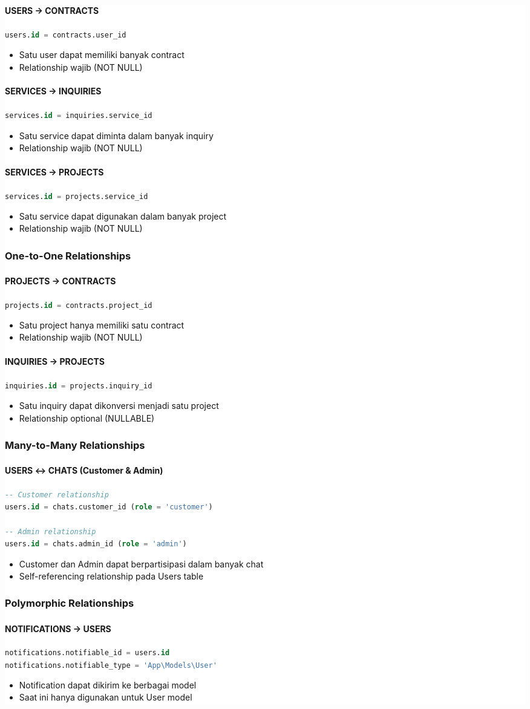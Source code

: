 #### **USERS → CONTRACTS**
```sql
users.id = contracts.user_id
```
- Satu user dapat memiliki banyak contract
- Relationship wajib (NOT NULL)

#### **SERVICES → INQUIRIES**
```sql
services.id = inquiries.service_id
```
- Satu service dapat diminta dalam banyak inquiry
- Relationship wajib (NOT NULL)

#### **SERVICES → PROJECTS**
```sql
services.id = projects.service_id
```
- Satu service dapat digunakan dalam banyak project
- Relationship wajib (NOT NULL)

### **One-to-One Relationships**

#### **PROJECTS → CONTRACTS**
```sql
projects.id = contracts.project_id
```
- Satu project hanya memiliki satu contract
- Relationship wajib (NOT NULL)

#### **INQUIRIES → PROJECTS**
```sql
inquiries.id = projects.inquiry_id
```
- Satu inquiry dapat dikonversi menjadi satu project
- Relationship optional (NULLABLE)

### **Many-to-Many Relationships**

#### **USERS ↔ CHATS (Customer & Admin)**
```sql
-- Customer relationship
users.id = chats.customer_id (role = 'customer')

-- Admin relationship  
users.id = chats.admin_id (role = 'admin')
```
- Customer dan Admin dapat berpartisipasi dalam banyak chat
- Self-referencing relationship pada Users table

### **Polymorphic Relationships**

#### **NOTIFICATIONS → USERS**
```sql
notifications.notifiable_id = users.id
notifications.notifiable_type = 'App\Models\User'
```
- Notification dapat dikirim ke berbagai model
- Saat ini hanya digunakan untuk User model
